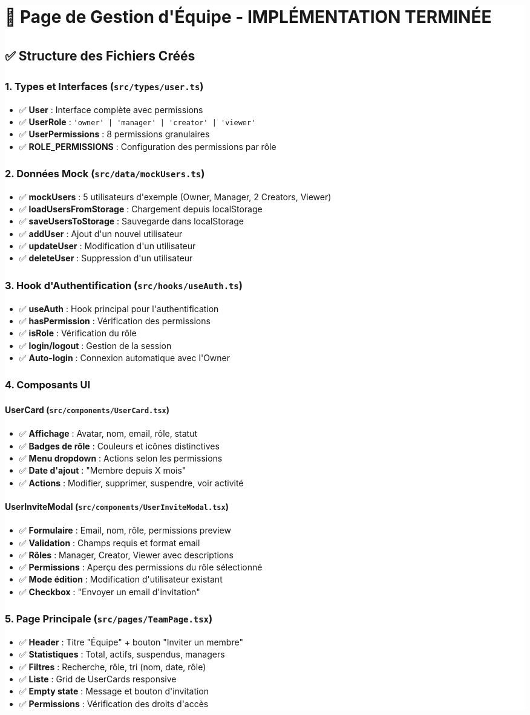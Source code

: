 # 🎯 Page de Gestion d'Équipe - IMPLÉMENTATION TERMINÉE

## ✅ Structure des Fichiers Créés

### **1. Types et Interfaces** (`src/types/user.ts`)
- ✅ **User** : Interface complète avec permissions
- ✅ **UserRole** : `'owner' | 'manager' | 'creator' | 'viewer'`
- ✅ **UserPermissions** : 8 permissions granulaires
- ✅ **ROLE_PERMISSIONS** : Configuration des permissions par rôle

### **2. Données Mock** (`src/data/mockUsers.ts`)
- ✅ **mockUsers** : 5 utilisateurs d'exemple (Owner, Manager, 2 Creators, Viewer)
- ✅ **loadUsersFromStorage** : Chargement depuis localStorage
- ✅ **saveUsersToStorage** : Sauvegarde dans localStorage
- ✅ **addUser** : Ajout d'un nouvel utilisateur
- ✅ **updateUser** : Modification d'un utilisateur
- ✅ **deleteUser** : Suppression d'un utilisateur

### **3. Hook d'Authentification** (`src/hooks/useAuth.ts`)
- ✅ **useAuth** : Hook principal pour l'authentification
- ✅ **hasPermission** : Vérification des permissions
- ✅ **isRole** : Vérification du rôle
- ✅ **login/logout** : Gestion de la session
- ✅ **Auto-login** : Connexion automatique avec l'Owner

### **4. Composants UI**
#### **UserCard** (`src/components/UserCard.tsx`)
- ✅ **Affichage** : Avatar, nom, email, rôle, statut
- ✅ **Badges de rôle** : Couleurs et icônes distinctives
- ✅ **Menu dropdown** : Actions selon les permissions
- ✅ **Date d'ajout** : "Membre depuis X mois"
- ✅ **Actions** : Modifier, supprimer, suspendre, voir activité

#### **UserInviteModal** (`src/components/UserInviteModal.tsx`)
- ✅ **Formulaire** : Email, nom, rôle, permissions preview
- ✅ **Validation** : Champs requis et format email
- ✅ **Rôles** : Manager, Creator, Viewer avec descriptions
- ✅ **Permissions** : Aperçu des permissions du rôle sélectionné
- ✅ **Mode édition** : Modification d'utilisateur existant
- ✅ **Checkbox** : "Envoyer un email d'invitation"

### **5. Page Principale** (`src/pages/TeamPage.tsx`)
- ✅ **Header** : Titre "Équipe" + bouton "Inviter un membre"
- ✅ **Statistiques** : Total, actifs, suspendus, managers
- ✅ **Filtres** : Recherche, rôle, tri (nom, date, rôle)
- ✅ **Liste** : Grid de UserCards responsive
- ✅ **Empty state** : Message et bouton d'invitation
- ✅ **Permissions** : Vérification des droits d'accès
